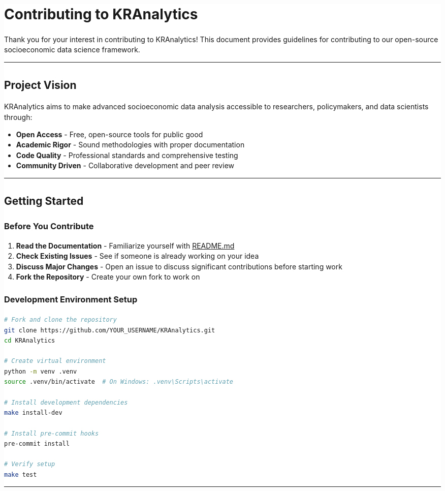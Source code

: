 # Contributing to KRAnalytics

Thank you for your interest in contributing to KRAnalytics! This document provides guidelines for contributing to our open-source socioeconomic data science framework.

---

##  Project Vision

KRAnalytics aims to make advanced socioeconomic data analysis accessible to researchers, policymakers, and data scientists through:

- **Open Access** - Free, open-source tools for public good
- **Academic Rigor** - Sound methodologies with proper documentation
- **Code Quality** - Professional standards and comprehensive testing
- **Community Driven** - Collaborative development and peer review

---

##  Getting Started

### Before You Contribute

1. **Read the Documentation** - Familiarize yourself with [README.md](./README.md)
2. **Check Existing Issues** - See if someone is already working on your idea
3. **Discuss Major Changes** - Open an issue to discuss significant contributions before starting work
4. **Fork the Repository** - Create your own fork to work on

### Development Environment Setup

```bash
# Fork and clone the repository
git clone https://github.com/YOUR_USERNAME/KRAnalytics.git
cd KRAnalytics

# Create virtual environment
python -m venv .venv
source .venv/bin/activate  # On Windows: .venv\Scripts\activate

# Install development dependencies
make install-dev

# Install pre-commit hooks
pre-commit install

# Verify setup
make test
```

---
